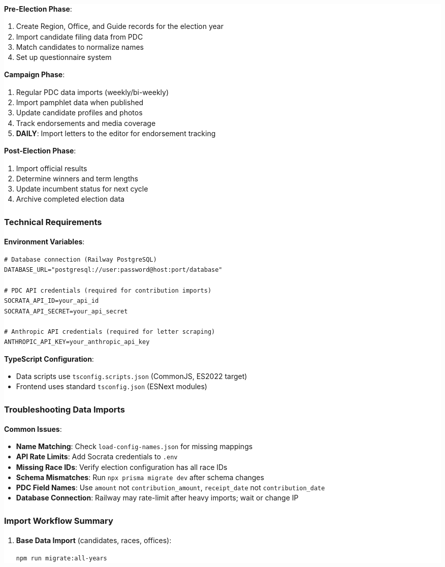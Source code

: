 **Pre-Election Phase**:
1. Create Region, Office, and Guide records for the election year
2. Import candidate filing data from PDC
3. Match candidates to normalize names
4. Set up questionnaire system

**Campaign Phase**:
1. Regular PDC data imports (weekly/bi-weekly)
2. Import pamphlet data when published
3. Update candidate profiles and photos
4. Track endorsements and media coverage
5. **DAILY**: Import letters to the editor for endorsement tracking

**Post-Election Phase**:
1. Import official results
2. Determine winners and term lengths
3. Update incumbent status for next cycle
4. Archive completed election data

### Technical Requirements

**Environment Variables**:
```env
# Database connection (Railway PostgreSQL)
DATABASE_URL="postgresql://user:password@host:port/database"

# PDC API credentials (required for contribution imports)
SOCRATA_API_ID=your_api_id
SOCRATA_API_SECRET=your_api_secret

# Anthropic API credentials (required for letter scraping)
ANTHROPIC_API_KEY=your_anthropic_api_key
```

**TypeScript Configuration**:
- Data scripts use `tsconfig.scripts.json` (CommonJS, ES2022 target)
- Frontend uses standard `tsconfig.json` (ESNext modules)

### Troubleshooting Data Imports

**Common Issues**:
- **Name Matching**: Check `load-config-names.json` for missing mappings
- **API Rate Limits**: Add Socrata credentials to `.env`
- **Missing Race IDs**: Verify election configuration has all race IDs
- **Schema Mismatches**: Run `npx prisma migrate dev` after schema changes
- **PDC Field Names**: Use `amount` not `contribution_amount`, `receipt_date` not `contribution_date`
- **Database Connection**: Railway may rate-limit after heavy imports; wait or change IP

### Import Workflow Summary

1. **Base Data Import** (candidates, races, offices):
   ```bash
   npm run migrate:all-years
   ```
